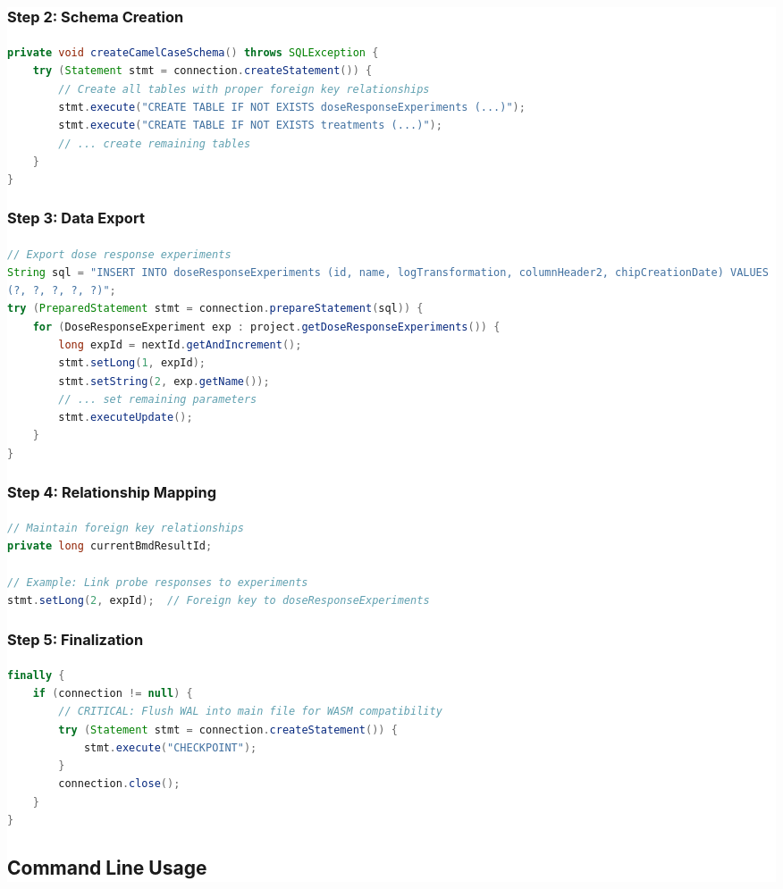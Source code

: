### Step 2: Schema Creation
```java
private void createCamelCaseSchema() throws SQLException {
    try (Statement stmt = connection.createStatement()) {
        // Create all tables with proper foreign key relationships
        stmt.execute("CREATE TABLE IF NOT EXISTS doseResponseExperiments (...)");
        stmt.execute("CREATE TABLE IF NOT EXISTS treatments (...)");
        // ... create remaining tables
    }
}
```

### Step 3: Data Export
```java
// Export dose response experiments
String sql = "INSERT INTO doseResponseExperiments (id, name, logTransformation, columnHeader2, chipCreationDate) VALUES (?, ?, ?, ?, ?)";
try (PreparedStatement stmt = connection.prepareStatement(sql)) {
    for (DoseResponseExperiment exp : project.getDoseResponseExperiments()) {
        long expId = nextId.getAndIncrement();
        stmt.setLong(1, expId);
        stmt.setString(2, exp.getName());
        // ... set remaining parameters
        stmt.executeUpdate();
    }
}
```

### Step 4: Relationship Mapping
```java
// Maintain foreign key relationships
private long currentBmdResultId;

// Example: Link probe responses to experiments
stmt.setLong(2, expId);  // Foreign key to doseResponseExperiments
```

### Step 5: Finalization
```java
finally {
    if (connection != null) {
        // CRITICAL: Flush WAL into main file for WASM compatibility
        try (Statement stmt = connection.createStatement()) {
            stmt.execute("CHECKPOINT");
        }
        connection.close();
    }
}
```

## Command Line Usage
